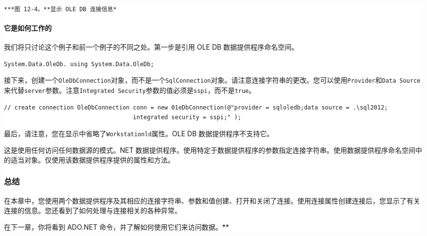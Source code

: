     ***图 12-4。**显示 OLE DB 连接信息*

#### 它是如何工作的

我们将只讨论这个例子和前一个例子的不同之处。第一步是引用 OLE DB 数据提供程序命名空间。

`System.Data.OleDb.
using System.Data.OleDb;`

接下来，创建一个`OleDbConnection`对象，而不是一个`SqlConnection`对象。请注意连接字符串的更改。您可以使用`Provider`和`Data Source`来代替`server`参数。注意`Integrated Security`参数的值必须是`sspi`，而不是`true`。

`// create connection
OleDbConnection conn = new 01eDbConnection(@"provider = sqloledb;data source = .\sql2012;
                                     integrated security = sspi;" );`

最后，请注意，您在显示中省略了`Workstationld`属性。OLE DB 数据提供程序不支持它。

这是使用任何访问任何数据源的模式。NET 数据提供程序。使用特定于数据提供程序的参数指定连接字符串。使用数据提供程序命名空间中的适当对象。仅使用该数据提供程序提供的属性和方法。

### 总结

在本章中，您使用两个数据提供程序及其相应的连接字符串、参数和值创建、打开和关闭了连接。使用连接属性创建连接后，您显示了有关连接的信息。您还看到了如何处理与连接相关的各种异常。

在下一章，你将看到 ADO.NET 命令，并了解如何使用它们来访问数据。**